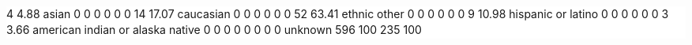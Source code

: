    <td style="text-align:left;"> 4 </td>
   <td style="text-align:left;"> 4.88 </td>
  </tr>
  <tr>
   <td style="text-align:left;"> asian </td>
   <td style="text-align:left;"> 0 </td>
   <td style="text-align:left;"> 0 </td>
   <td style="text-align:left;"> 0 </td>
   <td style="text-align:left;"> 0 </td>
   <td style="text-align:left;"> 0 </td>
   <td style="text-align:left;"> 0 </td>
   <td style="text-align:left;"> 14 </td>
   <td style="text-align:left;"> 17.07 </td>
  </tr>
  <tr>
   <td style="text-align:left;"> caucasian </td>
   <td style="text-align:left;"> 0 </td>
   <td style="text-align:left;"> 0 </td>
   <td style="text-align:left;"> 0 </td>
   <td style="text-align:left;"> 0 </td>
   <td style="text-align:left;"> 0 </td>
   <td style="text-align:left;"> 0 </td>
   <td style="text-align:left;"> 52 </td>
   <td style="text-align:left;"> 63.41 </td>
  </tr>
  <tr>
   <td style="text-align:left;"> ethnic other </td>
   <td style="text-align:left;"> 0 </td>
   <td style="text-align:left;"> 0 </td>
   <td style="text-align:left;"> 0 </td>
   <td style="text-align:left;"> 0 </td>
   <td style="text-align:left;"> 0 </td>
   <td style="text-align:left;"> 0 </td>
   <td style="text-align:left;"> 9 </td>
   <td style="text-align:left;"> 10.98 </td>
  </tr>
  <tr>
   <td style="text-align:left;"> hispanic or latino </td>
   <td style="text-align:left;"> 0 </td>
   <td style="text-align:left;"> 0 </td>
   <td style="text-align:left;"> 0 </td>
   <td style="text-align:left;"> 0 </td>
   <td style="text-align:left;"> 0 </td>
   <td style="text-align:left;"> 0 </td>
   <td style="text-align:left;"> 3 </td>
   <td style="text-align:left;"> 3.66 </td>
  </tr>
  <tr>
   <td style="text-align:left;"> american indian or alaska native </td>
   <td style="text-align:left;"> 0 </td>
   <td style="text-align:left;"> 0 </td>
   <td style="text-align:left;"> 0 </td>
   <td style="text-align:left;"> 0 </td>
   <td style="text-align:left;"> 0 </td>
   <td style="text-align:left;"> 0 </td>
   <td style="text-align:left;"> 0 </td>
   <td style="text-align:left;"> 0 </td>
  </tr>
  <tr>
   <td style="text-align:left;"> unknown </td>
   <td style="text-align:left;"> 596 </td>
   <td style="text-align:left;"> 100 </td>
   <td style="text-align:left;"> 235 </td>
   <td style="text-align:left;"> 100 </td>